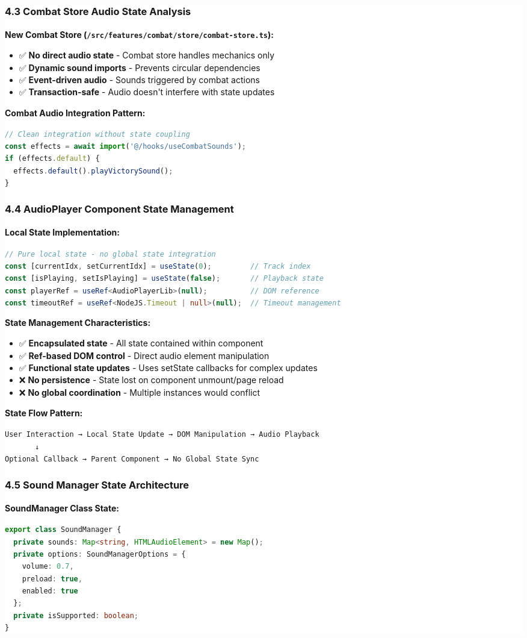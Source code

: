 ### 4.3 Combat Store Audio State Analysis

**New Combat Store (`/src/features/combat/store/combat-store.ts`):**
- ✅ **No direct audio state** - Combat store handles mechanics only
- ✅ **Dynamic sound imports** - Prevents circular dependencies
- ✅ **Event-driven audio** - Sounds triggered by combat actions
- ✅ **Transaction-safe** - Audio doesn't interfere with state updates

**Combat Audio Integration Pattern:**
```typescript
// Clean integration without state coupling
const effects = await import('@/hooks/useCombatSounds');
if (effects.default) {
  effects.default().playVictorySound();
}
```

### 4.4 AudioPlayer Component State Management

**Local State Implementation:**
```typescript
// Pure local state - no global state integration
const [currentIdx, setCurrentIdx] = useState(0);         // Track index
const [isPlaying, setIsPlaying] = useState(false);       // Playback state
const playerRef = useRef<AudioPlayerLib>(null);          // DOM reference
const timeoutRef = useRef<NodeJS.Timeout | null>(null);  // Timeout management
```

**State Management Characteristics:**
- ✅ **Encapsulated state** - All state contained within component
- ✅ **Ref-based DOM control** - Direct audio element manipulation
- ✅ **Functional state updates** - Uses setState callbacks for complex updates
- ❌ **No persistence** - State lost on component unmount/page reload
- ❌ **No global coordination** - Multiple instances would conflict

**State Flow Pattern:**
```
User Interaction → Local State Update → DOM Manipulation → Audio Playback
       ↓
Optional Callback → Parent Component → No Global State Sync
```

### 4.5 Sound Manager State Architecture

**SoundManager Class State:**
```typescript
export class SoundManager {
  private sounds: Map<string, HTMLAudioElement> = new Map();
  private options: SoundManagerOptions = {
    volume: 0.7,
    preload: true,
    enabled: true
  };
  private isSupported: boolean;
}
```
